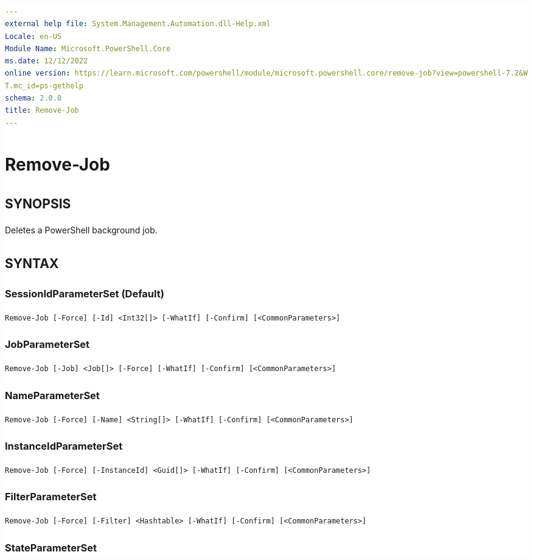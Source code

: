 ```yaml
---
external help file: System.Management.Automation.dll-Help.xml
Locale: en-US
Module Name: Microsoft.PowerShell.Core
ms.date: 12/12/2022
online version: https://learn.microsoft.com/powershell/module/microsoft.powershell.core/remove-job?view=powershell-7.2&WT.mc_id=ps-gethelp
schema: 2.0.0
title: Remove-Job
---
```


# Remove-Job

## SYNOPSIS
Deletes a PowerShell background job.

## SYNTAX

### SessionIdParameterSet (Default)

```
Remove-Job [-Force] [-Id] <Int32[]> [-WhatIf] [-Confirm] [<CommonParameters>]
```

### JobParameterSet

```
Remove-Job [-Job] <Job[]> [-Force] [-WhatIf] [-Confirm] [<CommonParameters>]
```

### NameParameterSet

```
Remove-Job [-Force] [-Name] <String[]> [-WhatIf] [-Confirm] [<CommonParameters>]
```

### InstanceIdParameterSet

```
Remove-Job [-Force] [-InstanceId] <Guid[]> [-WhatIf] [-Confirm] [<CommonParameters>]
```

### FilterParameterSet

```
Remove-Job [-Force] [-Filter] <Hashtable> [-WhatIf] [-Confirm] [<CommonParameters>]
```

### StateParameterSet
